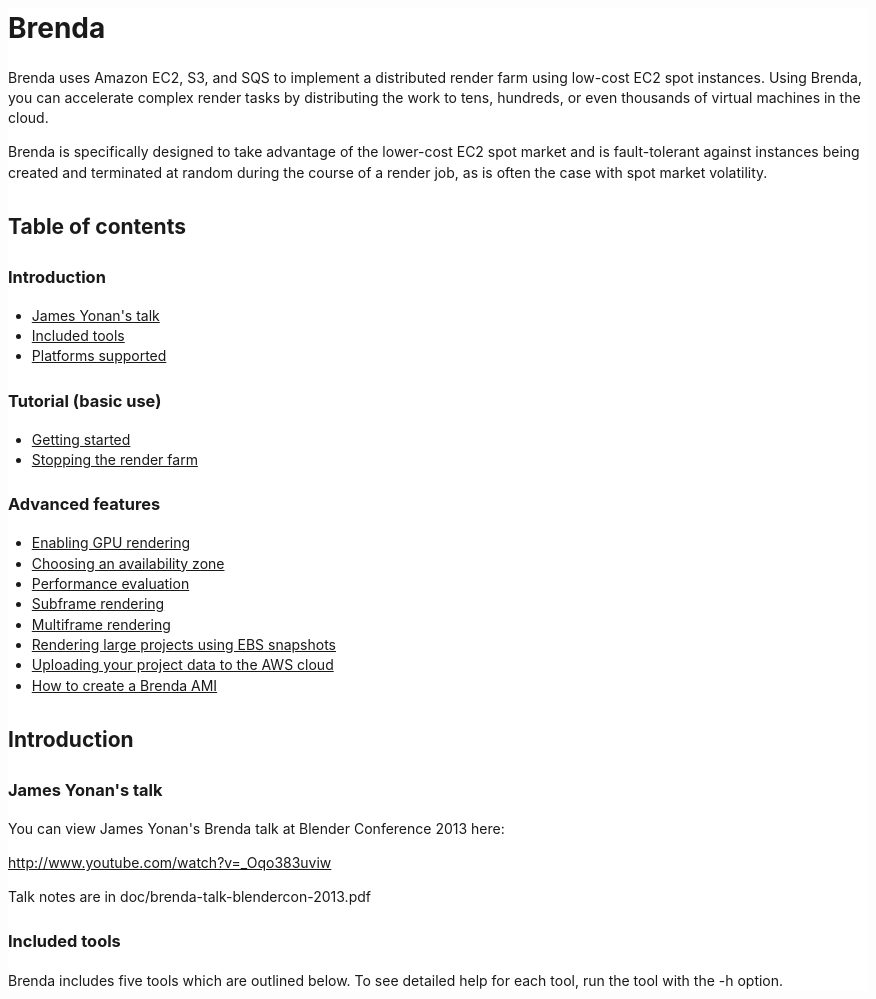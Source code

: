 Brenda
======

Brenda uses Amazon EC2, S3, and SQS to implement a distributed
render farm using low-cost EC2 spot instances.  Using Brenda,
you can accelerate complex render tasks by distributing the
work to tens, hundreds, or even thousands of virtual machines
in the cloud.

Brenda is specifically designed to take advantage of the
lower-cost EC2 spot market and is fault-tolerant against
instances being created and terminated at random during
the course of a render job, as is often the case with spot
market volatility.

Table of contents
-----------------

### Introduction
* [James Yonan's talk](#james-yonans-talk)
* [Included tools](#included-tools)
* [Platforms supported](#platforms-supported)

### Tutorial (basic use)
* [Getting started](#getting-started)
* [Stopping the render farm](#stopping-the-render-farm)

### Advanced features
* [Enabling GPU rendering](#enabling-gpu-rendering)
* [Choosing an availability zone](#choosing-an-availability-zone)
* [Performance evaluation](#performance-evaluation)
* [Subframe rendering](#subframe-rendering)
* [Multiframe rendering](#multiframe-rendering)
* [Rendering large projects using EBS snapshots](#rendering-large-projects-using-ebs-snapshots)
* [Uploading your project data to the AWS cloud](#uploading-your-project-data-to-the-aws-cloud)
* [How to create a Brenda AMI](#how-to-create-a-brenda-ami)

Introduction
------------

### James Yonan's talk

You can view James Yonan's Brenda talk at Blender
Conference 2013 here:

  http://www.youtube.com/watch?v=_Oqo383uviw

Talk notes are in doc/brenda-talk-blendercon-2013.pdf

### Included tools

Brenda includes five tools which are outlined below.  To see
detailed help for each tool, run the tool with the -h option.
